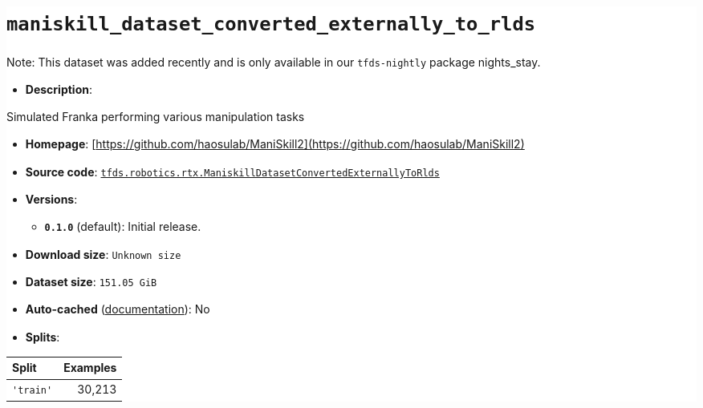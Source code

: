 <div itemscope itemtype="http://schema.org/Dataset">
  <div itemscope itemprop="includedInDataCatalog" itemtype="http://schema.org/DataCatalog">
    <meta itemprop="name" content="TensorFlow Datasets" />
  </div>
  <meta itemprop="name" content="maniskill_dataset_converted_externally_to_rlds" />
  <meta itemprop="description" content="Simulated Franka performing various manipulation tasks&#10;&#10;To use this dataset:&#10;&#10;```python&#10;import tensorflow_datasets as tfds&#10;&#10;ds = tfds.load(&#x27;maniskill_dataset_converted_externally_to_rlds&#x27;, split=&#x27;train&#x27;)&#10;for ex in ds.take(4):&#10;  print(ex)&#10;```&#10;&#10;See [the guide](https://www.tensorflow.org/datasets/overview) for more&#10;informations on [tensorflow_datasets](https://www.tensorflow.org/datasets).&#10;&#10;" />
  <meta itemprop="url" content="https://www.tensorflow.org/datasets/catalog/maniskill_dataset_converted_externally_to_rlds" />
  <meta itemprop="sameAs" content="https://github.com/haosulab/ManiSkill2" />
  <meta itemprop="citation" content="@inproceedings{gu2023maniskill2,&#10;  title={ManiSkill2: A Unified Benchmark for Generalizable Manipulation Skills},&#10;  author={Gu, Jiayuan and Xiang, Fanbo and Li, Xuanlin and Ling, Zhan and Liu, Xiqiang and Mu, Tongzhou and Tang, Yihe and Tao, Stone and Wei, Xinyue and Yao, Yunchao and Yuan, Xiaodi and Xie, Pengwei and Huang, Zhiao and Chen, Rui and Su, Hao},&#10;  booktitle={International Conference on Learning Representations},&#10;  year={2023}&#10;}" />
</div>

# `maniskill_dataset_converted_externally_to_rlds`


Note: This dataset was added recently and is only available in our
`tfds-nightly` package
<span class="material-icons" title="Available only in the tfds-nightly package">nights_stay</span>.

*   **Description**:

Simulated Franka performing various manipulation tasks

*   **Homepage**:
    [https://github.com/haosulab/ManiSkill2](https://github.com/haosulab/ManiSkill2)

*   **Source code**:
    [`tfds.robotics.rtx.ManiskillDatasetConvertedExternallyToRlds`](https://github.com/tensorflow/datasets/tree/master/tensorflow_datasets/robotics/rtx/rtx.py)

*   **Versions**:

    *   **`0.1.0`** (default): Initial release.

*   **Download size**: `Unknown size`

*   **Dataset size**: `151.05 GiB`

*   **Auto-cached**
    ([documentation](https://www.tensorflow.org/datasets/performances#auto-caching)):
    No

*   **Splits**:

Split     | Examples
:-------- | -------:
`'train'` | 30,213
